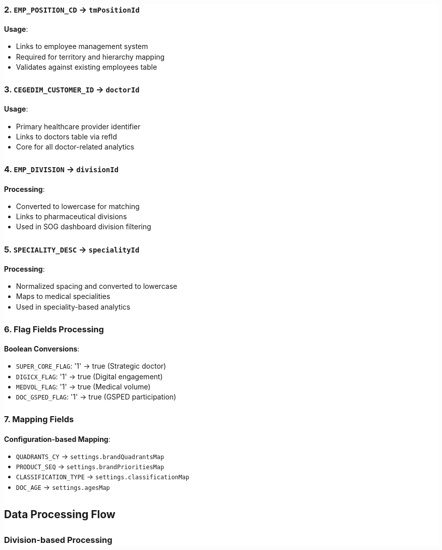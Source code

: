 ### 2. `EMP_POSITION_CD` → `tmPositionId`

**Usage**:

- Links to employee management system
- Required for territory and hierarchy mapping
- Validates against existing employees table

### 3. `CEGEDIM_CUSTOMER_ID` → `doctorId`

**Usage**:

- Primary healthcare provider identifier
- Links to doctors table via refId
- Core for all doctor-related analytics

### 4. `EMP_DIVISION` → `divisionId`

**Processing**:

- Converted to lowercase for matching
- Links to pharmaceutical divisions
- Used in SOG dashboard division filtering

### 5. `SPECIALITY_DESC` → `specialityId`

**Processing**:

- Normalized spacing and converted to lowercase
- Maps to medical specialities
- Used in speciality-based analytics

### 6. Flag Fields Processing

**Boolean Conversions**:

- `SUPER_CORE_FLAG`: '1' → true (Strategic doctor)
- `DIGICX_FLAG`: '1' → true (Digital engagement)
- `MEDVOL_FLAG`: '1' → true (Medical volume)
- `DOC_GSPED_FLAG`: '1' → true (GSPED participation)

### 7. Mapping Fields

**Configuration-based Mapping**:

- `QUADRANTS_CY` → `settings.brandQuadrantsMap`
- `PRODUCT_SEQ` → `settings.brandPrioritiesMap`
- `CLASSIFICATION_TYPE` → `settings.classificationMap`
- `DOC_AGE` → `settings.agesMap`

## Data Processing Flow

### Division-based Processing
